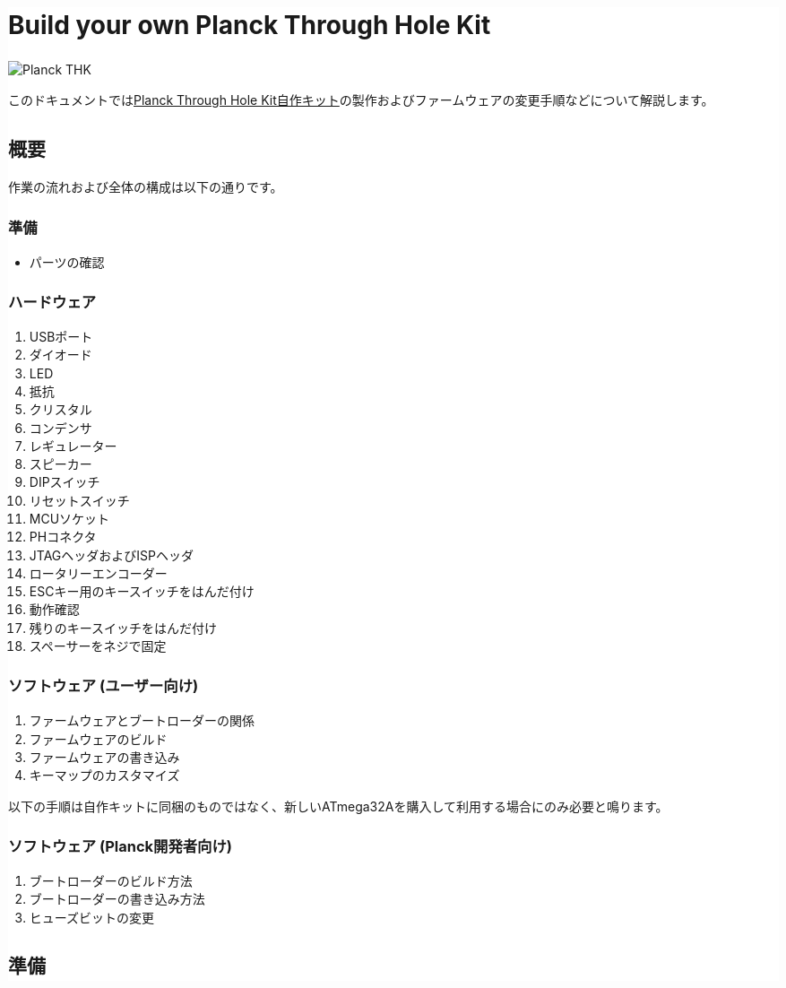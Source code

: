 # Build your own Planck Through Hole Kit

![Planck THK](https://i.imgur.com/O8qh1Vv.jpg)

このドキュメントでは[Planck Through Hole Kit自作キット](https://dhtn.booth.pm/items/1073162)の製作およびファームウェアの変更手順などについて解説します。

## 概要

作業の流れおよび全体の構成は以下の通りです。

### 準備
- パーツの確認

### ハードウェア
1. USBポート
1. ダイオード
1. LED
1. 抵抗
1. クリスタル
1. コンデンサ
1. レギュレーター
1. スピーカー
1. DIPスイッチ
1. リセットスイッチ
1. MCUソケット
1. PHコネクタ
1. JTAGヘッダおよびISPヘッダ
1. ロータリーエンコーダー
1. ESCキー用のキースイッチをはんだ付け
1. 動作確認
1. 残りのキースイッチをはんだ付け
1. スペーサーをネジで固定

### ソフトウェア (ユーザー向け)
1. ファームウェアとブートローダーの関係
1. ファームウェアのビルド
1. ファームウェアの書き込み
1. キーマップのカスタマイズ

以下の手順は自作キットに同梱のものではなく、新しいATmega32Aを購入して利用する場合にのみ必要と鳴ります。

### ソフトウェア (Planck開発者向け)
1. ブートローダーのビルド方法
1. ブートローダーの書き込み方法
1. ヒューズビットの変更


## 準備
